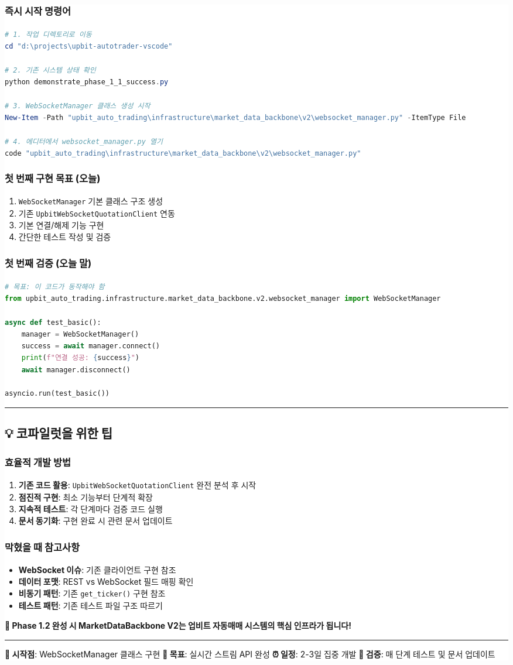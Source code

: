 ### **즉시 시작 명령어**
```powershell
# 1. 작업 디렉토리로 이동
cd "d:\projects\upbit-autotrader-vscode"

# 2. 기존 시스템 상태 확인
python demonstrate_phase_1_1_success.py

# 3. WebSocketManager 클래스 생성 시작
New-Item -Path "upbit_auto_trading\infrastructure\market_data_backbone\v2\websocket_manager.py" -ItemType File

# 4. 에디터에서 websocket_manager.py 열기
code "upbit_auto_trading\infrastructure\market_data_backbone\v2\websocket_manager.py"
```

### **첫 번째 구현 목표** (오늘)
1. `WebSocketManager` 기본 클래스 구조 생성
2. 기존 `UpbitWebSocketQuotationClient` 연동
3. 기본 연결/해제 기능 구현
4. 간단한 테스트 작성 및 검증

### **첫 번째 검증** (오늘 말)
```python
# 목표: 이 코드가 동작해야 함
from upbit_auto_trading.infrastructure.market_data_backbone.v2.websocket_manager import WebSocketManager

async def test_basic():
    manager = WebSocketManager()
    success = await manager.connect()
    print(f"연결 성공: {success}")
    await manager.disconnect()

asyncio.run(test_basic())
```

---

## 💡 **코파일럿을 위한 팁**

### **효율적 개발 방법**
1. **기존 코드 활용**: `UpbitWebSocketQuotationClient` 완전 분석 후 시작
2. **점진적 구현**: 최소 기능부터 단계적 확장
3. **지속적 테스트**: 각 단계마다 검증 코드 실행
4. **문서 동기화**: 구현 완료 시 관련 문서 업데이트

### **막혔을 때 참고사항**
- **WebSocket 이슈**: 기존 클라이언트 구현 참조
- **데이터 포맷**: REST vs WebSocket 필드 매핑 확인
- **비동기 패턴**: 기존 `get_ticker()` 구현 참조
- **테스트 패턴**: 기존 테스트 파일 구조 따르기

**🎯 Phase 1.2 완성 시 MarketDataBackbone V2는 업비트 자동매매 시스템의 핵심 인프라가 됩니다!**

---

**📍 시작점**: WebSocketManager 클래스 구현
**🎯 목표**: 실시간 스트림 API 완성
**⏰ 일정**: 2-3일 집중 개발
**🔄 검증**: 매 단계 테스트 및 문서 업데이트
